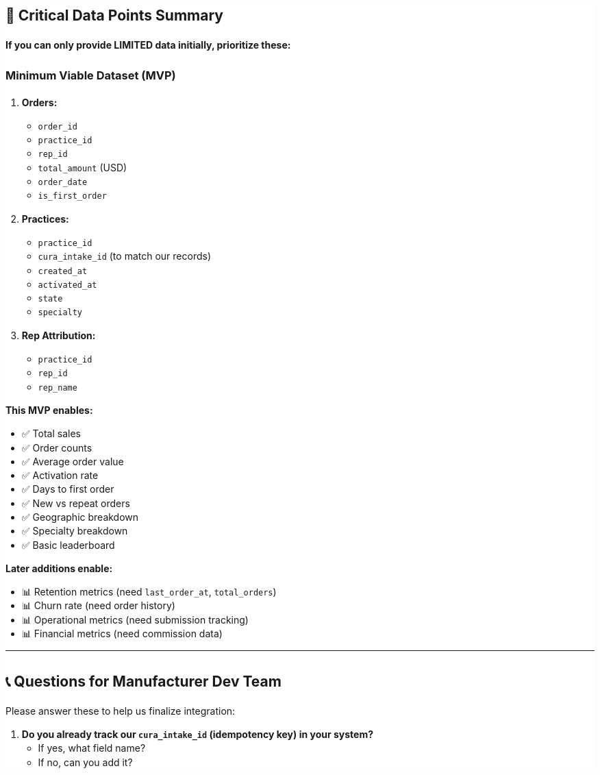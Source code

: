 
## 🚨 Critical Data Points Summary

**If you can only provide LIMITED data initially, prioritize these:**

### Minimum Viable Dataset (MVP)

1. **Orders:**
   - `order_id`
   - `practice_id`
   - `rep_id`
   - `total_amount` (USD)
   - `order_date`
   - `is_first_order`

2. **Practices:**
   - `practice_id`
   - `cura_intake_id` (to match our records)
   - `created_at`
   - `activated_at`
   - `state`
   - `specialty`

3. **Rep Attribution:**
   - `practice_id`
   - `rep_id`
   - `rep_name`

**This MVP enables:**
- ✅ Total sales
- ✅ Order counts
- ✅ Average order value
- ✅ Activation rate
- ✅ Days to first order
- ✅ New vs repeat orders
- ✅ Geographic breakdown
- ✅ Specialty breakdown
- ✅ Basic leaderboard

**Later additions enable:**
- 📊 Retention metrics (need `last_order_at`, `total_orders`)
- 📊 Churn rate (need order history)
- 📊 Operational metrics (need submission tracking)
- 📊 Financial metrics (need commission data)

---

## 📞 Questions for Manufacturer Dev Team

Please answer these to help us finalize integration:

1. **Do you already track our `cura_intake_id` (idempotency key) in your system?**
   - If yes, what field name?
   - If no, can you add it?
